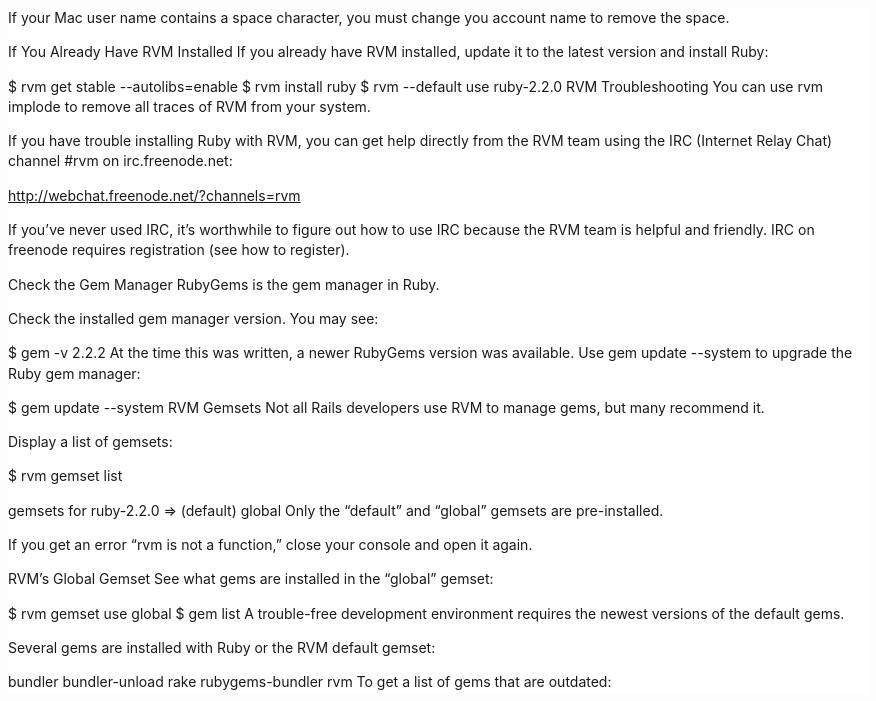 If your Mac user name contains a space character, you must change you account name to remove the space.

If You Already Have RVM Installed
If you already have RVM installed, update it to the latest version and install Ruby:

$ rvm get stable --autolibs=enable
$ rvm install ruby
$ rvm --default use ruby-2.2.0
RVM Troubleshooting
You can use rvm implode to remove all traces of RVM from your system.

If you have trouble installing Ruby with RVM, you can get help directly from the RVM team using the IRC (Internet Relay Chat) channel #rvm on irc.freenode.net:

http://webchat.freenode.net/?channels=rvm

If you’ve never used IRC, it’s worthwhile to figure out how to use IRC because the RVM team is helpful and friendly. IRC on freenode requires registration (see how to register).

Check the Gem Manager
RubyGems is the gem manager in Ruby.

Check the installed gem manager version. You may see:

$ gem -v
2.2.2
At the time this was written, a newer RubyGems version was available. Use gem update --system to upgrade the Ruby gem manager:

$ gem update --system
RVM Gemsets
Not all Rails developers use RVM to manage gems, but many recommend it.

Display a list of gemsets:

$ rvm gemset list

gemsets for ruby-2.2.0
=> (default)
   global
Only the “default” and “global” gemsets are pre-installed.

If you get an error “rvm is not a function,” close your console and open it again.

RVM’s Global Gemset
See what gems are installed in the “global” gemset:

$ rvm gemset use global
$ gem list
A trouble-free development environment requires the newest versions of the default gems.

Several gems are installed with Ruby or the RVM default gemset:

bundler
bundler-unload
rake
rubygems-bundler
rvm
To get a list of gems that are outdated:

